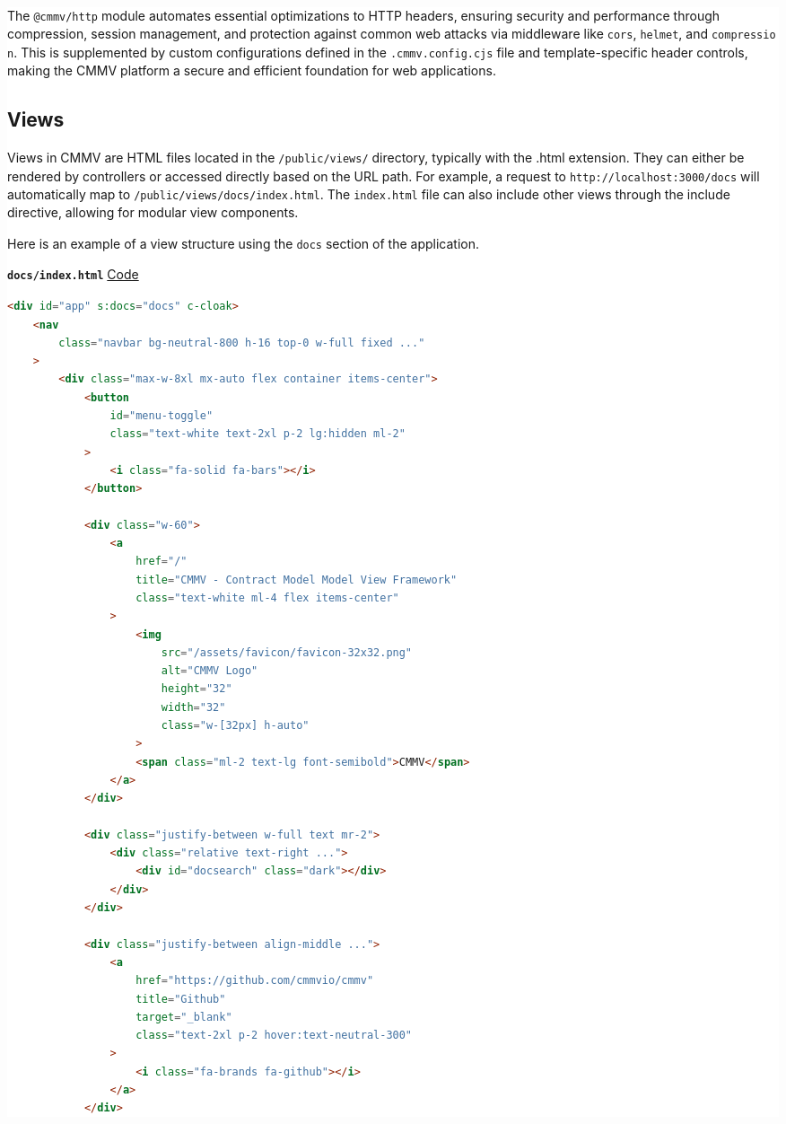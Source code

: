 The ``@cmmv/http`` module automates essential optimizations to HTTP headers, ensuring security and performance through compression, session management, and protection against common web attacks via middleware like ``cors``, ``helmet``, and ``compression``. This is supplemented by custom configurations defined in the ``.cmmv.config.cjs`` file and template-specific header controls, making the CMMV platform a secure and efficient foundation for web applications.

## Views

Views in CMMV are HTML files located in the ``/public/views/`` directory, typically with the .html extension. They can either be rendered by controllers or accessed directly based on the URL path. For example, a request to ``http://localhost:3000/docs`` will automatically map to ``/public/views/docs/index.html``. The ``index.html`` file can also include other views through the include directive, allowing for modular view components.

Here is an example of a view structure using the ``docs`` section of the application.

**``docs/index.html``** [Code](https://github.com/cmmvio/docs.cmmv.io/blob/main/public/views/docs/index.html)

```html
<div id="app" s:docs="docs" c-cloak>
    <nav
        class="navbar bg-neutral-800 h-16 top-0 w-full fixed ..."
    >
        <div class="max-w-8xl mx-auto flex container items-center">
            <button
                id="menu-toggle"
                class="text-white text-2xl p-2 lg:hidden ml-2"
            >
                <i class="fa-solid fa-bars"></i>
            </button>

            <div class="w-60">
                <a
                    href="/"
                    title="CMMV - Contract Model Model View Framework"
                    class="text-white ml-4 flex items-center"
                >
                    <img
                        src="/assets/favicon/favicon-32x32.png"
                        alt="CMMV Logo"
                        height="32"
                        width="32"
                        class="w-[32px] h-auto"
                    >
                    <span class="ml-2 text-lg font-semibold">CMMV</span>
                </a>
            </div>

            <div class="justify-between w-full text mr-2">
                <div class="relative text-right ...">
                    <div id="docsearch" class="dark"></div>
                </div>
            </div>

            <div class="justify-between align-middle ...">
                <a
                    href="https://github.com/cmmvio/cmmv"
                    title="Github"
                    target="_blank"
                    class="text-2xl p-2 hover:text-neutral-300"
                >
                    <i class="fa-brands fa-github"></i>
                </a>
            </div>
```